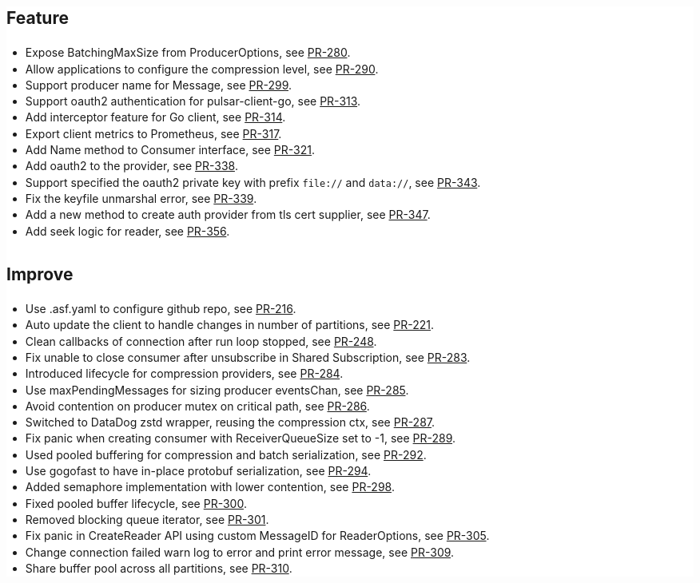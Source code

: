 ## Feature

* Expose BatchingMaxSize from ProducerOptions, see [PR-280](https://github.com/adrian-wang/pulsar-client-go/pull/280).
* Allow applications to configure the compression level, see [PR-290](https://github.com/adrian-wang/pulsar-client-go/pull/290).
* Support producer name for Message, see [PR-299](https://github.com/adrian-wang/pulsar-client-go/pull/299).
* Support oauth2 authentication for pulsar-client-go, see [PR-313](https://github.com/adrian-wang/pulsar-client-go/pull/313).
* Add interceptor feature for Go client, see [PR-314](https://github.com/adrian-wang/pulsar-client-go/pull/314).
* Export client metrics to Prometheus, see [PR-317](https://github.com/adrian-wang/pulsar-client-go/pull/317).
* Add Name method to Consumer interface, see [PR-321](https://github.com/adrian-wang/pulsar-client-go/pull/321).
* Add oauth2 to the provider, see [PR-338](https://github.com/adrian-wang/pulsar-client-go/pull/338).
* Support specified the oauth2 private key with prefix `file://` and `data://`, see [PR-343](https://github.com/adrian-wang/pulsar-client-go/pull/343).
* Fix the keyfile unmarshal error, see [PR-339](https://github.com/adrian-wang/pulsar-client-go/pull/339).
* Add a new method to create auth provider from tls cert supplier, see [PR-347](https://github.com/adrian-wang/pulsar-client-go/pull/347).
* Add seek logic for reader, see [PR-356](https://github.com/adrian-wang/pulsar-client-go/pull/356).

## Improve

* Use .asf.yaml to configure github repo, see [PR-216](https://github.com/adrian-wang/pulsar-client-go/pull/216).
* Auto update the client to handle changes in number of partitions, see [PR-221](https://github.com/adrian-wang/pulsar-client-go/pull/221).
* Clean callbacks of connection after run loop stopped, see [PR-248](https://github.com/adrian-wang/pulsar-client-go/pull/248).
* Fix unable to close consumer after unsubscribe in Shared Subscription, see [PR-283](https://github.com/adrian-wang/pulsar-client-go/pull/283).
* Introduced lifecycle for compression providers, see [PR-284](https://github.com/adrian-wang/pulsar-client-go/pull/284).
* Use maxPendingMessages for sizing producer eventsChan, see [PR-285](https://github.com/adrian-wang/pulsar-client-go/pull/285).
* Avoid contention on producer mutex on critical path, see [PR-286](https://github.com/adrian-wang/pulsar-client-go/pull/286).
* Switched to DataDog zstd wrapper, reusing the compression ctx, see [PR-287](https://github.com/adrian-wang/pulsar-client-go/pull/287).
* Fix panic when creating consumer with ReceiverQueueSize set to -1, see [PR-289](https://github.com/adrian-wang/pulsar-client-go/pull/289).
* Used pooled buffering for compression and batch serialization, see [PR-292](https://github.com/adrian-wang/pulsar-client-go/pull/292).
* Use gogofast to have in-place protobuf serialization, see [PR-294](https://github.com/adrian-wang/pulsar-client-go/pull/294).
* Added semaphore implementation with lower contention, see [PR-298](https://github.com/adrian-wang/pulsar-client-go/pull/298).
* Fixed pooled buffer lifecycle, see [PR-300](https://github.com/adrian-wang/pulsar-client-go/pull/300).
* Removed blocking queue iterator, see [PR-301](https://github.com/adrian-wang/pulsar-client-go/pull/301).
* Fix panic in CreateReader API using custom MessageID for ReaderOptions, see [PR-305](https://github.com/adrian-wang/pulsar-client-go/pull/305).
* Change connection failed warn log to error and print error message, see [PR-309](https://github.com/adrian-wang/pulsar-client-go/pull/309).
* Share buffer pool across all partitions, see [PR-310](https://github.com/adrian-wang/pulsar-client-go/pull/310).